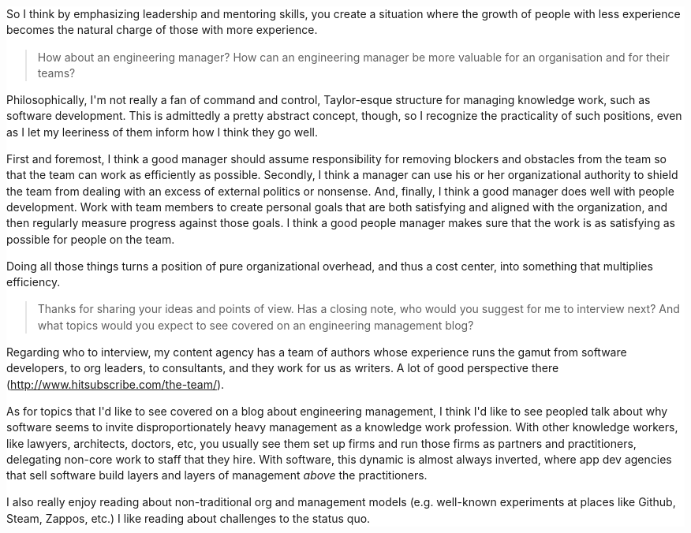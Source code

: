 So I think by emphasizing leadership and mentoring skills, you create a
situation where the growth of people with less experience becomes the natural
charge of those with more experience.

> How about an engineering manager? How can an engineering manager be more
> valuable for an organisation and for their teams?

Philosophically, I'm not really a fan of command and control, Taylor-esque
structure for managing knowledge work, such as software development. This is
admittedly a pretty abstract concept, though, so I recognize the practicality of
such positions, even as I let my leeriness of them inform how I think they go
well.

First and foremost, I think a good manager should assume responsibility for
removing blockers and obstacles from the team so that the team can work as
efficiently as possible. Secondly, I think a manager can use his or her
organizational authority to shield the team from dealing with an excess of
external politics or nonsense. And, finally, I think a good manager does well
with people development. Work with team members to create personal goals that
are both satisfying and aligned with the organization, and then regularly
measure progress against those goals. I think a good people manager makes sure
that the work is as satisfying as possible for people on the team.

Doing all those things turns a position of pure organizational overhead, and
thus a cost center, into something that multiplies efficiency.

> Thanks for sharing your ideas and points of view. Has a closing note, who
> would you suggest for me to interview next? And what topics would you
> expect to see covered on an engineering management blog?

Regarding who to interview, my content agency has a team of authors whose
experience runs the gamut from software developers, to org leaders, to
consultants, and they work for us as writers.  A lot of good perspective there
(http://www.hitsubscribe.com/the-team/).

As for topics that I'd like to see covered on a blog about engineering
management, I think I'd like to see peopled talk about why software seems to
invite disproportionately heavy management as a knowledge work profession.  With
other knowledge workers, like lawyers, architects, doctors, etc, you usually see
them set up firms and run those firms as partners and practitioners, delegating
non-core work to staff that they hire.  With software, this dynamic is almost
always inverted, where app dev agencies that sell software build layers and
layers of management _above_ the practitioners.  

I also really enjoy reading about non-traditional org and management models
(e.g. well-known experiments at places like Github, Steam, Zappos, etc.)  I like
reading about challenges to the status quo.
